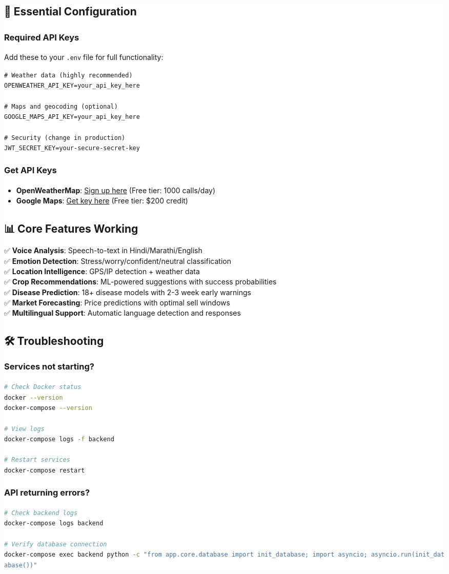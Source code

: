## 🔧 **Essential Configuration**

### **Required API Keys**
Add these to your `.env` file for full functionality:

```env
# Weather data (highly recommended)
OPENWEATHER_API_KEY=your_api_key_here

# Maps and geocoding (optional)
GOOGLE_MAPS_API_KEY=your_api_key_here

# Security (change in production)
JWT_SECRET_KEY=your-secure-secret-key
```

### **Get API Keys**
- **OpenWeatherMap**: [Sign up here](https://openweathermap.org/api) (Free tier: 1000 calls/day)
- **Google Maps**: [Get key here](https://console.cloud.google.com/) (Free tier: $200 credit)

## 📊 **Core Features Working**

✅ **Voice Analysis**: Speech-to-text in Hindi/Marathi/English  
✅ **Emotion Detection**: Stress/worry/confident/neutral classification  
✅ **Location Intelligence**: GPS/IP detection + weather data  
✅ **Crop Recommendations**: ML-powered suggestions with success probabilities  
✅ **Disease Prediction**: 18+ disease models with 2-3 week early warnings  
✅ **Market Forecasting**: Price predictions with optimal sell windows  
✅ **Multilingual Support**: Automatic language detection and responses  

## 🛠️ **Troubleshooting**

### **Services not starting?**
```bash
# Check Docker status
docker --version
docker-compose --version

# View logs
docker-compose logs -f backend

# Restart services
docker-compose restart
```

### **API returning errors?**
```bash
# Check backend logs
docker-compose logs backend

# Verify database connection
docker-compose exec backend python -c "from app.core.database import init_database; import asyncio; asyncio.run(init_database())"
```

